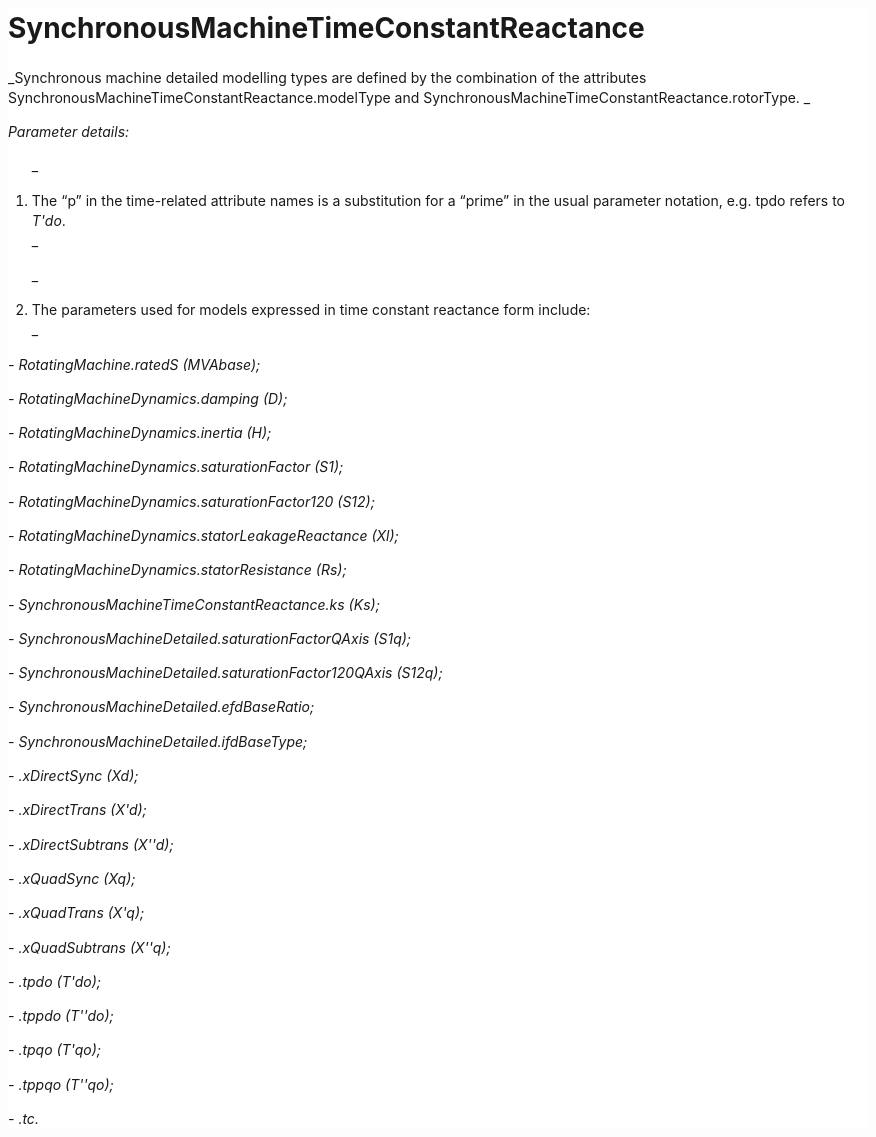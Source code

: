 # SynchronousMachineTimeConstantReactance


_Synchronous machine detailed modelling types are defined by the combination of the attributes SynchronousMachineTimeConstantReactance.modelType and SynchronousMachineTimeConstantReactance.rotorType.  _

_Parameter details:_

_<ol>_

_	<li>The “p” in the time-related attribute names is a substitution for a “prime” in the usual parameter notation, e.g. tpdo refers to <i>T'do</i>.</li>_

_	<li>The parameters used for models expressed in time constant reactance form include:</li>_

_</ol>_

_- RotatingMachine.ratedS (<i>MVAbase</i>);_

_- RotatingMachineDynamics.damping (<i>D</i>);_

_- RotatingMachineDynamics.inertia (<i>H</i>);_

_- RotatingMachineDynamics.saturationFactor (<i>S1</i>);_

_- RotatingMachineDynamics.saturationFactor120 (<i>S12</i>);_

_- RotatingMachineDynamics.statorLeakageReactance (<i>Xl</i>);_

_- RotatingMachineDynamics.statorResistance (<i>Rs</i>);_

_- SynchronousMachineTimeConstantReactance.ks (<i>Ks</i>);_

_- SynchronousMachineDetailed.saturationFactorQAxis (<i>S1q</i>);_

_- SynchronousMachineDetailed.saturationFactor120QAxis (<i>S12q</i>);_

_- SynchronousMachineDetailed.efdBaseRatio;_

_- SynchronousMachineDetailed.ifdBaseType;_

_- .xDirectSync (<i>Xd</i>);_

_- .xDirectTrans (<i>X'd</i>);_

_- .xDirectSubtrans (<i>X''d</i>);_

_- .xQuadSync (<i>Xq</i>);_

_- .xQuadTrans (<i>X'q</i>);_

_- .xQuadSubtrans (<i>X''q</i>);_

_- .tpdo (<i>T'do</i>);_

_- .tppdo (<i>T''do</i>);_

_- .tpqo (<i>T'qo</i>);_

_- .tppqo (<i>T''qo</i>);_

_- .tc._
